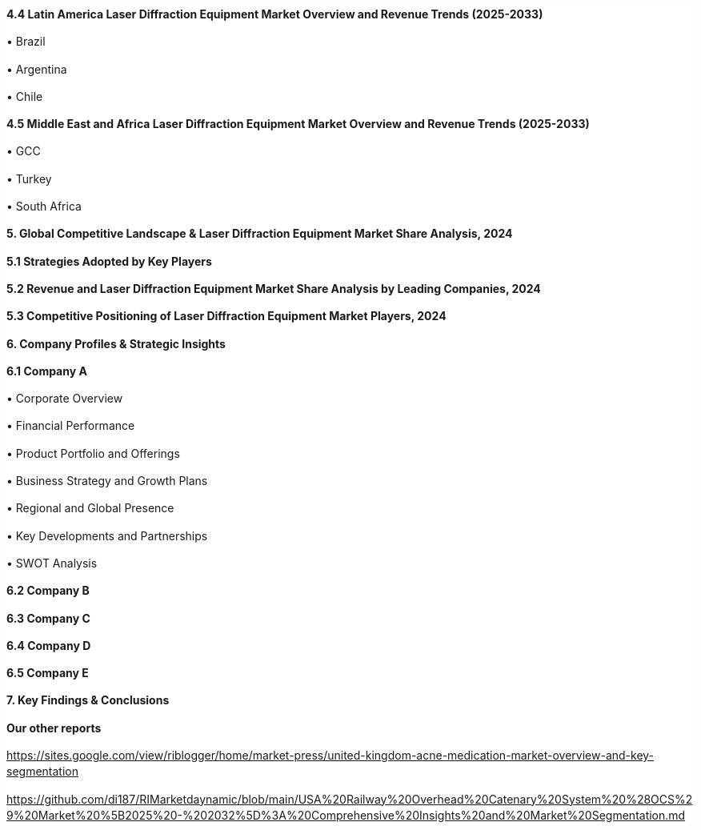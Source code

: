 <strong>4.4 Latin America Laser Diffraction Equipment Market Overview and Revenue Trends (2025-2033)</strong>

• Brazil

• Argentina

• Chile

<strong>4.5 Middle East and Africa Laser Diffraction Equipment Market Overview and Revenue Trends (2025-2033)</strong>

• GCC

• Turkey

• South Africa

<strong>5. Global Competitive Landscape & Laser Diffraction Equipment Market Share Analysis, 2024</strong>

<strong>5.1 Strategies Adopted by Key Players</strong>

<strong>5.2 Revenue and Laser Diffraction Equipment Market Share Analysis by Leading Companies, 2024</strong>

<strong>5.3 Competitive Positioning of Laser Diffraction Equipment Market Players, 2024</strong>

<strong>6. Company Profiles & Strategic Insights</strong>

<strong>6.1 Company A</strong>

• Corporate Overview

• Financial Performance

• Product Portfolio and Offerings

• Business Strategy and Growth Plans

• Regional and Global Presence

• Key Developments and Partnerships

• SWOT Analysis

<strong>6.2 Company B</strong>

<strong>6.3 Company C</strong>

<strong>6.4 Company D</strong>

<strong>6.5 Company E</strong>

<strong>7. Key Findings & Conclusions</strong>

<strong>Our other reports</strong>

<a href=https://sites.google.com/view/riblogger/home/market-press/united-kingdom-acne-medication-market-overview-and-key-segmentation>https://sites.google.com/view/riblogger/home/market-press/united-kingdom-acne-medication-market-overview-and-key-segmentation</a>

<a href=https://github.com/di187/RIMarketdaynamic/blob/main/USA%20Railway%20Overhead%20Catenary%20System%20%28OCS%29%20Market%20%5B2025%20-%202032%5D%3A%20Comprehensive%20Insights%20and%20Market%20Segmentation.md>https://github.com/di187/RIMarketdaynamic/blob/main/USA%20Railway%20Overhead%20Catenary%20System%20%28OCS%29%20Market%20%5B2025%20-%202032%5D%3A%20Comprehensive%20Insights%20and%20Market%20Segmentation.md</a>
